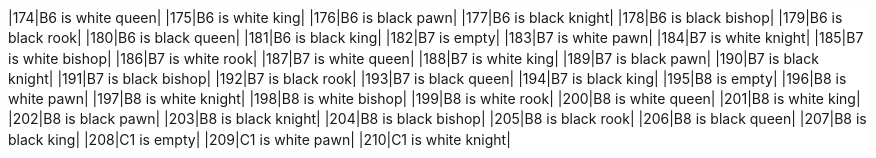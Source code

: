 |174|B6 is white queen|
|175|B6 is white king|
|176|B6 is black pawn|
|177|B6 is black knight|
|178|B6 is black bishop|
|179|B6 is black rook|
|180|B6 is black queen|
|181|B6 is black king|
|182|B7 is empty|
|183|B7 is white pawn|
|184|B7 is white knight|
|185|B7 is white bishop|
|186|B7 is white rook|
|187|B7 is white queen|
|188|B7 is white king|
|189|B7 is black pawn|
|190|B7 is black knight|
|191|B7 is black bishop|
|192|B7 is black rook|
|193|B7 is black queen|
|194|B7 is black king|
|195|B8 is empty|
|196|B8 is white pawn|
|197|B8 is white knight|
|198|B8 is white bishop|
|199|B8 is white rook|
|200|B8 is white queen|
|201|B8 is white king|
|202|B8 is black pawn|
|203|B8 is black knight|
|204|B8 is black bishop|
|205|B8 is black rook|
|206|B8 is black queen|
|207|B8 is black king|
|208|C1 is empty|
|209|C1 is white pawn|
|210|C1 is white knight|